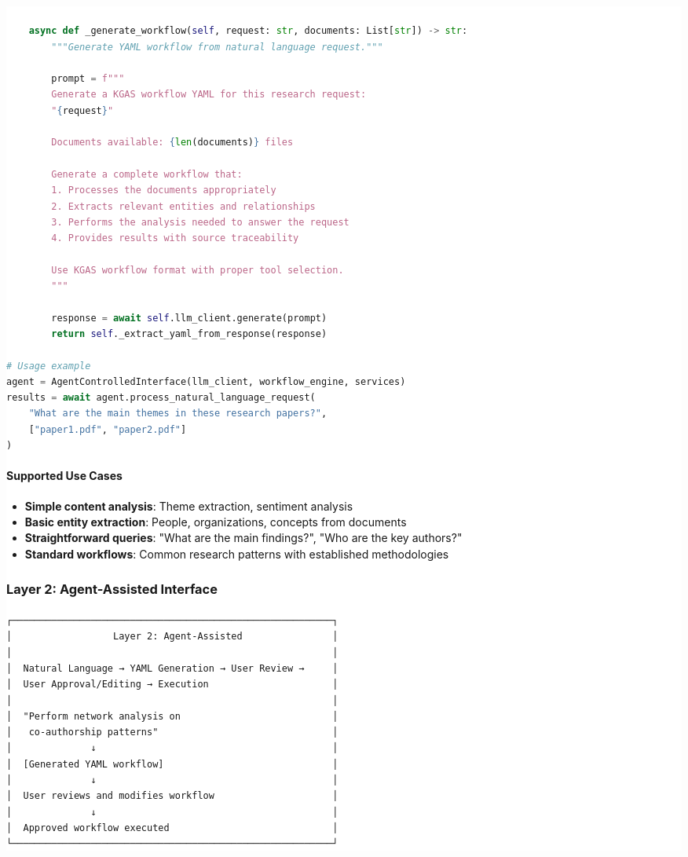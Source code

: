 ```python
    
    async def _generate_workflow(self, request: str, documents: List[str]) -> str:
        """Generate YAML workflow from natural language request."""
        
        prompt = f"""
        Generate a KGAS workflow YAML for this research request:
        "{request}"
        
        Documents available: {len(documents)} files
        
        Generate a complete workflow that:
        1. Processes the documents appropriately
        2. Extracts relevant entities and relationships
        3. Performs the analysis needed to answer the request
        4. Provides results with source traceability
        
        Use KGAS workflow format with proper tool selection.
        """
        
        response = await self.llm_client.generate(prompt)
        return self._extract_yaml_from_response(response)

# Usage example
agent = AgentControlledInterface(llm_client, workflow_engine, services)
results = await agent.process_natural_language_request(
    "What are the main themes in these research papers?", 
    ["paper1.pdf", "paper2.pdf"]
)
```

#### Supported Use Cases
- **Simple content analysis**: Theme extraction, sentiment analysis
- **Basic entity extraction**: People, organizations, concepts from documents
- **Straightforward queries**: "What are the main findings?", "Who are the key authors?"
- **Standard workflows**: Common research patterns with established methodologies

### Layer 2: Agent-Assisted Interface

```
┌─────────────────────────────────────────────────────────┐
│                  Layer 2: Agent-Assisted                │
│                                                         │
│  Natural Language → YAML Generation → User Review →     │
│  User Approval/Editing → Execution                      │
│                                                         │
│  "Perform network analysis on                           │
│   co-authorship patterns"                               │
│              ↓                                          │
│  [Generated YAML workflow]                              │
│              ↓                                          │
│  User reviews and modifies workflow                     │
│              ↓                                          │
│  Approved workflow executed                             │
└─────────────────────────────────────────────────────────┘
```
